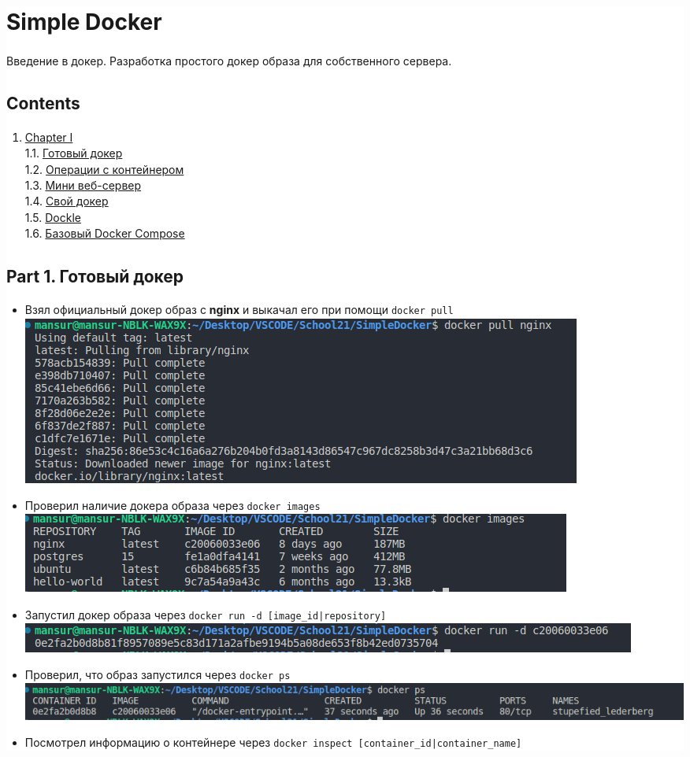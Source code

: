 # Simple Docker

Введение в докер. Разработка простого докер образа для собственного сервера.

## Contents


1. [Chapter I](#chapter-i) \
    1.1. [Готовый докер](#part-1-готовый-докер) \
    1.2. [Операции с контейнером](#part-2-операции-с-контейнером) \
    1.3. [Мини веб-сервер](#part-3-мини-веб-сервер) \
    1.4. [Свой докер](#part-4-свой-докер) \
    1.5. [Dockle](#part-5-dockle) \
    1.6. [Базовый Docker Compose](#part-6-базовый-docker-compose)


## Part 1. Готовый докер
* Взял официальный докер образ с **nginx** и выкачал его при помощи `docker pull`
![](src/SS/Part_1_1.png)

* Проверил наличие докера образа через `docker images`
![](src/SS/Part_1_2.png)
* Запустил докер образа через `docker run -d [image_id|repository]`
![](src/SS/Part_1_3.png)
* Проверил, что образ запустился через `docker ps`
![](src/SS/Part_1_4.png)
* Посмотрел информацию о контейнере через `docker inspect [container_id|container_name]`
